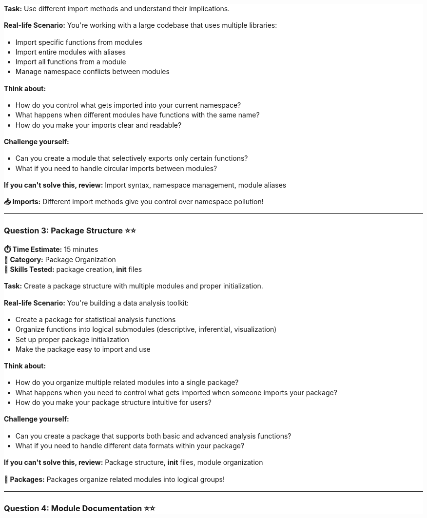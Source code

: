 **Task:** Use different import methods and understand their implications.

**Real-life Scenario:** You're working with a large codebase that uses multiple libraries:

- Import specific functions from modules
- Import entire modules with aliases
- Import all functions from a module
- Manage namespace conflicts between modules

**Think about:**

- How do you control what gets imported into your current namespace?
- What happens when different modules have functions with the same name?
- How do you make your imports clear and readable?

**Challenge yourself:**

- Can you create a module that selectively exports only certain functions?
- What if you need to handle circular imports between modules?

**If you can't solve this, review:** Import syntax, namespace management, module aliases

**📥 Imports:** Different import methods give you control over namespace pollution!

---

### Question 3: Package Structure ⭐⭐

**⏱️ Time Estimate:** 15 minutes  
**🎯 Category:** Package Organization  
**📝 Skills Tested:** package creation, **init** files

**Task:** Create a package structure with multiple modules and proper initialization.

**Real-life Scenario:** You're building a data analysis toolkit:

- Create a package for statistical analysis functions
- Organize functions into logical submodules (descriptive, inferential, visualization)
- Set up proper package initialization
- Make the package easy to import and use

**Think about:**

- How do you organize multiple related modules into a single package?
- What happens when you need to control what gets imported when someone imports your package?
- How do you make your package structure intuitive for users?

**Challenge yourself:**

- Can you create a package that supports both basic and advanced analysis functions?
- What if you need to handle different data formats within your package?

**If you can't solve this, review:** Package structure, **init** files, module organization

**📁 Packages:** Packages organize related modules into logical groups!

---

### Question 4: Module Documentation ⭐⭐
